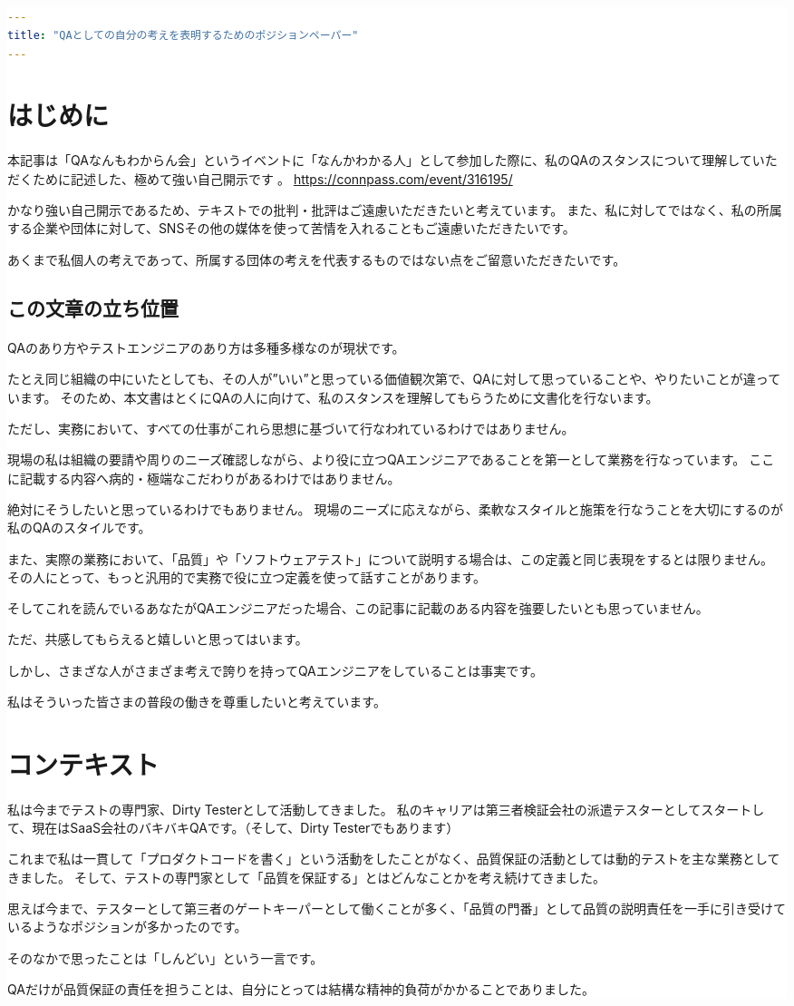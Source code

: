 ```yaml
---
title: "QAとしての自分の考えを表明するためのポジションペーパー"
---
```


# はじめに

本記事は「QAなんもわからん会」というイベントに「なんかわかる人」として参加した際に、私のQAのスタンスについて理解していただくために記述した、極めて強い自己開示です
。
https://connpass.com/event/316195/

かなり強い自己開示であるため、テキストでの批判・批評はご遠慮いただきたいと考えています。
また、私に対してではなく、私の所属する企業や団体に対して、SNSその他の媒体を使って苦情を入れることもご遠慮いただきたいです。

あくまで私個人の考えであって、所属する団体の考えを代表するものではない点をご留意いただきたいです。

## この文章の立ち位置

QAのあり方やテストエンジニアのあり方は多種多様なのが現状です。

たとえ同じ組織の中にいたとしても、その人が”いい”と思っている価値観次第で、QAに対して思っていることや、やりたいことが違っています。
そのため、本文書はとくにQAの人に向けて、私のスタンスを理解してもらうために文書化を行ないます。

ただし、実務において、すべての仕事がこれら思想に基づいて行なわれているわけではありません。

現場の私は組織の要請や周りのニーズ確認しながら、より役に立つQAエンジニアであることを第一として業務を行なっています。
ここに記載する内容へ病的・極端なこだわりがあるわけではありません。

絶対にそうしたいと思っているわけでもありません。
現場のニーズに応えながら、柔軟なスタイルと施策を行なうことを大切にするのが私のQAのスタイルです。

また、実際の業務において、「品質」や「ソフトウェアテスト」について説明する場合は、この定義と同じ表現をするとは限りません。
その人にとって、もっと汎用的で実務で役に立つ定義を使って話すことがあります。

そしてこれを読んでいるあなたがQAエンジニアだった場合、この記事に記載のある内容を強要したいとも思っていません。

ただ、共感してもらえると嬉しいと思ってはいます。

しかし、さまざな人がさまざま考えで誇りを持ってQAエンジニアをしていることは事実です。

私はそういった皆さまの普段の働きを尊重したいと考えています。

# コンテキスト

私は今までテストの専門家、Dirty Testerとして活動してきました。
私のキャリアは第三者検証会社の派遣テスターとしてスタートして、現在はSaaS会社のバキバキQAです。（そして、Dirty Testerでもあります）

これまで私は一貫して「プロダクトコードを書く」という活動をしたことがなく、品質保証の活動としては動的テストを主な業務としてきました。
そして、テストの専門家として「品質を保証する」とはどんなことかを考え続けてきました。

思えば今まで、テスターとして第三者のゲートキーパーとして働くことが多く、「品質の門番」として品質の説明責任を一手に引き受けているようなポジションが多かったのです。

そのなかで思ったことは「しんどい」という一言です。

QAだけが品質保証の責任を担うことは、自分にとっては結構な精神的負荷がかかることでありました。
